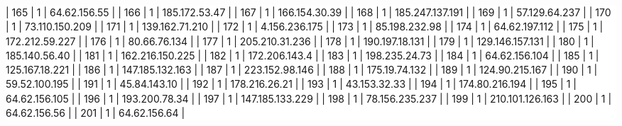 | 165 |                     1 | 64.62.156.55    |
| 166 |                     1 | 185.172.53.47   |
| 167 |                     1 | 166.154.30.39   |
| 168 |                     1 | 185.247.137.191 |
| 169 |                     1 | 57.129.64.237   |
| 170 |                     1 | 73.110.150.209  |
| 171 |                     1 | 139.162.71.210  |
| 172 |                     1 | 4.156.236.175   |
| 173 |                     1 | 85.198.232.98   |
| 174 |                     1 | 64.62.197.112   |
| 175 |                     1 | 172.212.59.227  |
| 176 |                     1 | 80.66.76.134    |
| 177 |                     1 | 205.210.31.236  |
| 178 |                     1 | 190.197.18.131  |
| 179 |                     1 | 129.146.157.131 |
| 180 |                     1 | 185.140.56.40   |
| 181 |                     1 | 162.216.150.225 |
| 182 |                     1 | 172.206.143.4   |
| 183 |                     1 | 198.235.24.73   |
| 184 |                     1 | 64.62.156.104   |
| 185 |                     1 | 125.167.18.221  |
| 186 |                     1 | 147.185.132.163 |
| 187 |                     1 | 223.152.98.146  |
| 188 |                     1 | 175.19.74.132   |
| 189 |                     1 | 124.90.215.167  |
| 190 |                     1 | 59.52.100.195   |
| 191 |                     1 | 45.84.143.10    |
| 192 |                     1 | 178.216.26.21   |
| 193 |                     1 | 43.153.32.33    |
| 194 |                     1 | 174.80.216.194  |
| 195 |                     1 | 64.62.156.105   |
| 196 |                     1 | 193.200.78.34   |
| 197 |                     1 | 147.185.133.229 |
| 198 |                     1 | 78.156.235.237  |
| 199 |                     1 | 210.101.126.163 |
| 200 |                     1 | 64.62.156.56    |
| 201 |                     1 | 64.62.156.64    |